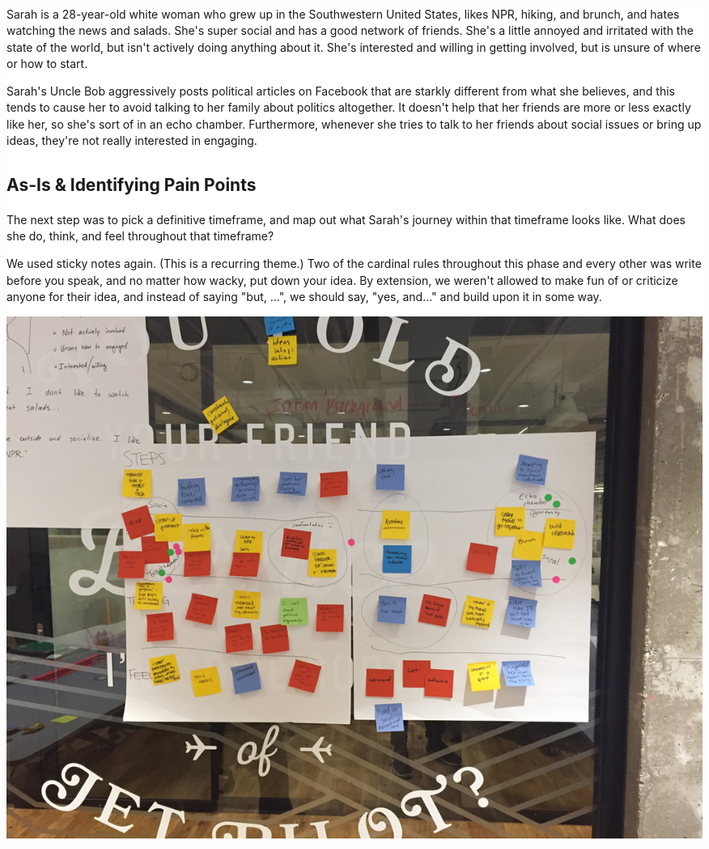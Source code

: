 Sarah is a 28-year-old white woman who grew up in the Southwestern United States, likes NPR, hiking, and brunch, and hates watching the news and salads. She's super social and has a good network of friends. She's a little annoyed and irritated with the state of the world, but isn't actively doing anything about it. She's interested and willing in getting involved, but is unsure of where or how to start.

Sarah's Uncle Bob aggressively posts political articles on Facebook that are starkly different from what she believes, and this tends to cause her to avoid talking to her family about politics altogether. It doesn't help that her friends are more or less exactly like her, so she's sort of in an echo chamber. Furthermore, whenever she tries to talk to her friends about social issues or bring up ideas, they're not really interested in engaging.

## As-Is & Identifying Pain Points

The next step was to pick a definitive timeframe, and map out what Sarah's journey within that timeframe looks like. What does she do, think, and feel throughout that timeframe?

We used sticky notes again. (This is a recurring theme.) Two of the cardinal rules throughout this phase and every other was write before you speak, and no matter how wacky, put down your idea. By extension, we weren't allowed to make fun of or criticize anyone for their idea, and instead of saying "but, ...", we should say, "yes, and..." and build upon it in some way.

<img src="/img/posts/2017-03/social-impact-create-a-thon-as-is.jpg" alt="Our 'as is'"/>
